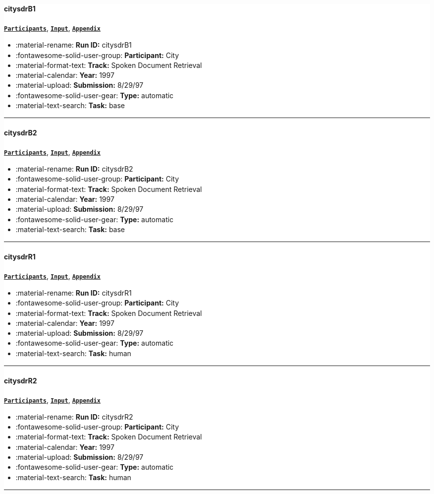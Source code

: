 #### citysdrB1 
[**`Participants`**](./participants.md#city), [**`Input`**](https://trec.nist.gov/results/trec6/trec6.results.input/tracks/sdr/input.citysdrB1.gz), [**`Appendix`**](https://trec.nist.gov/pubs/trec6/appendices/A/sdr.runs.ps.gz) 

- :material-rename: **Run ID:** citysdrB1 
- :fontawesome-solid-user-group: **Participant:** City 
- :material-format-text: **Track:** Spoken Document Retrieval 
- :material-calendar: **Year:** 1997 
- :material-upload: **Submission:** 8/29/97 
- :fontawesome-solid-user-gear: **Type:** automatic 
- :material-text-search: **Task:** base 

---
#### citysdrB2 
[**`Participants`**](./participants.md#city), [**`Input`**](https://trec.nist.gov/results/trec6/trec6.results.input/tracks/sdr/input.citysdrB2.gz), [**`Appendix`**](https://trec.nist.gov/pubs/trec6/appendices/A/sdr.runs.ps.gz) 

- :material-rename: **Run ID:** citysdrB2 
- :fontawesome-solid-user-group: **Participant:** City 
- :material-format-text: **Track:** Spoken Document Retrieval 
- :material-calendar: **Year:** 1997 
- :material-upload: **Submission:** 8/29/97 
- :fontawesome-solid-user-gear: **Type:** automatic 
- :material-text-search: **Task:** base 

---
#### citysdrR1 
[**`Participants`**](./participants.md#city), [**`Input`**](https://trec.nist.gov/results/trec6/trec6.results.input/tracks/sdr/input.citysdrR1.gz), [**`Appendix`**](https://trec.nist.gov/pubs/trec6/appendices/A/sdr.runs.ps.gz) 

- :material-rename: **Run ID:** citysdrR1 
- :fontawesome-solid-user-group: **Participant:** City 
- :material-format-text: **Track:** Spoken Document Retrieval 
- :material-calendar: **Year:** 1997 
- :material-upload: **Submission:** 8/29/97 
- :fontawesome-solid-user-gear: **Type:** automatic 
- :material-text-search: **Task:** human 

---
#### citysdrR2 
[**`Participants`**](./participants.md#city), [**`Input`**](https://trec.nist.gov/results/trec6/trec6.results.input/tracks/sdr/input.citysdrR2.gz), [**`Appendix`**](https://trec.nist.gov/pubs/trec6/appendices/A/sdr.runs.ps.gz) 

- :material-rename: **Run ID:** citysdrR2 
- :fontawesome-solid-user-group: **Participant:** City 
- :material-format-text: **Track:** Spoken Document Retrieval 
- :material-calendar: **Year:** 1997 
- :material-upload: **Submission:** 8/29/97 
- :fontawesome-solid-user-gear: **Type:** automatic 
- :material-text-search: **Task:** human 

---